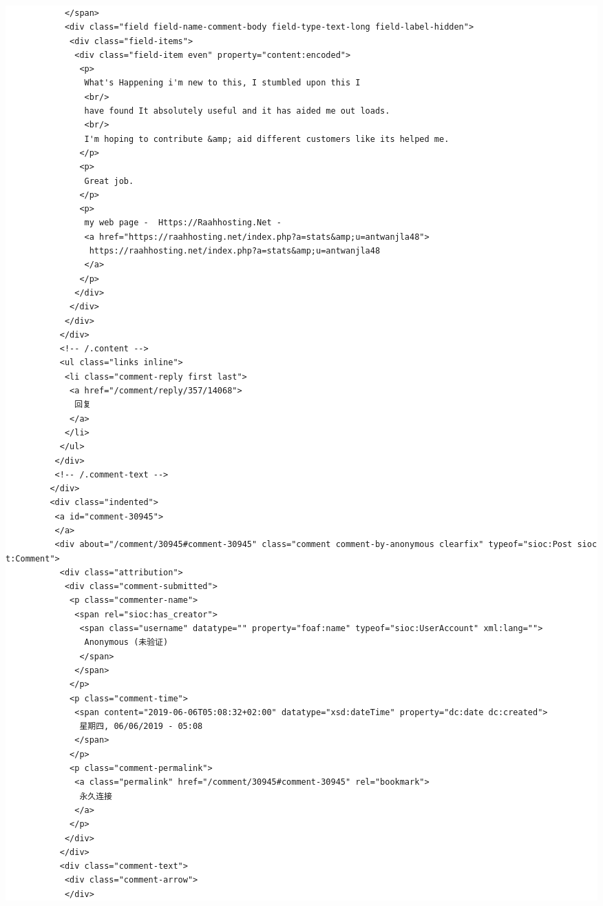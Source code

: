                 </span>
                <div class="field field-name-comment-body field-type-text-long field-label-hidden">
                 <div class="field-items">
                  <div class="field-item even" property="content:encoded">
                   <p>
                    What's Happening i'm new to this, I stumbled upon this I
                    <br/>
                    have found It absolutely useful and it has aided me out loads.
                    <br/>
                    I'm hoping to contribute &amp; aid different customers like its helped me.
                   </p>
                   <p>
                    Great job.
                   </p>
                   <p>
                    my web page -  Https://Raahhosting.Net -
                    <a href="https://raahhosting.net/index.php?a=stats&amp;u=antwanjla48">
                     https://raahhosting.net/index.php?a=stats&amp;u=antwanjla48
                    </a>
                   </p>
                  </div>
                 </div>
                </div>
               </div>
               <!-- /.content -->
               <ul class="links inline">
                <li class="comment-reply first last">
                 <a href="/comment/reply/357/14068">
                  回复
                 </a>
                </li>
               </ul>
              </div>
              <!-- /.comment-text -->
             </div>
             <div class="indented">
              <a id="comment-30945">
              </a>
              <div about="/comment/30945#comment-30945" class="comment comment-by-anonymous clearfix" typeof="sioc:Post sioct:Comment">
               <div class="attribution">
                <div class="comment-submitted">
                 <p class="commenter-name">
                  <span rel="sioc:has_creator">
                   <span class="username" datatype="" property="foaf:name" typeof="sioc:UserAccount" xml:lang="">
                    Anonymous (未验证)
                   </span>
                  </span>
                 </p>
                 <p class="comment-time">
                  <span content="2019-06-06T05:08:32+02:00" datatype="xsd:dateTime" property="dc:date dc:created">
                   星期四, 06/06/2019 - 05:08
                  </span>
                 </p>
                 <p class="comment-permalink">
                  <a class="permalink" href="/comment/30945#comment-30945" rel="bookmark">
                   永久连接
                  </a>
                 </p>
                </div>
               </div>
               <div class="comment-text">
                <div class="comment-arrow">
                </div>